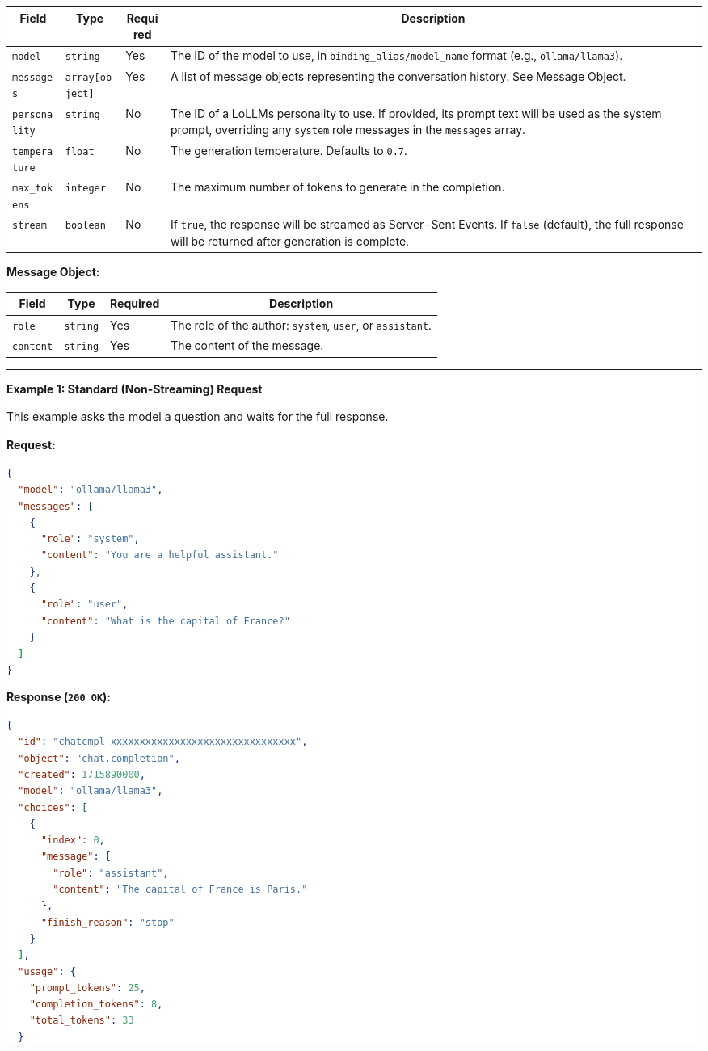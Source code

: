 | Field         | Type              | Required | Description                                                                                                                                                                                                  |
| ------------- | ----------------- | -------- | ------------------------------------------------------------------------------------------------------------------------------------------------------------------------------------------------------------ |
| `model`       | `string`          | Yes      | The ID of the model to use, in `binding_alias/model_name` format (e.g., `ollama/llama3`).                                                                                                                      |
| `messages`    | `array[object]`   | Yes      | A list of message objects representing the conversation history. See [Message Object](#message-object).                                                                                                      |
| `personality` | `string`          | No       | The ID of a LoLLMs personality to use. If provided, its prompt text will be used as the system prompt, overriding any `system` role messages in the `messages` array.                                         |
| `temperature` | `float`           | No       | The generation temperature. Defaults to `0.7`.                                                                                                                                                               |
| `max_tokens`  | `integer`         | No       | The maximum number of tokens to generate in the completion.                                                                                                                                                  |
| `stream`      | `boolean`         | No       | If `true`, the response will be streamed as Server-Sent Events. If `false` (default), the full response will be returned after generation is complete.                                                         |

**<a name="message-object"></a>Message Object:**

| Field     | Type     | Required | Description                                    |
| --------- | -------- | -------- | ---------------------------------------------- |
| `role`    | `string` | Yes      | The role of the author: `system`, `user`, or `assistant`. |
| `content` | `string` | Yes      | The content of the message.                    |

---

**Example 1: Standard (Non-Streaming) Request**

This example asks the model a question and waits for the full response.

**Request:**

```json
{
  "model": "ollama/llama3",
  "messages": [
    {
      "role": "system",
      "content": "You are a helpful assistant."
    },
    {
      "role": "user",
      "content": "What is the capital of France?"
    }
  ]
}
```

**Response (`200 OK`):**

```json
{
  "id": "chatcmpl-xxxxxxxxxxxxxxxxxxxxxxxxxxxxxxxx",
  "object": "chat.completion",
  "created": 1715890000,
  "model": "ollama/llama3",
  "choices": [
    {
      "index": 0,
      "message": {
        "role": "assistant",
        "content": "The capital of France is Paris."
      },
      "finish_reason": "stop"
    }
  ],
  "usage": {
    "prompt_tokens": 25,
    "completion_tokens": 8,
    "total_tokens": 33
  }
```